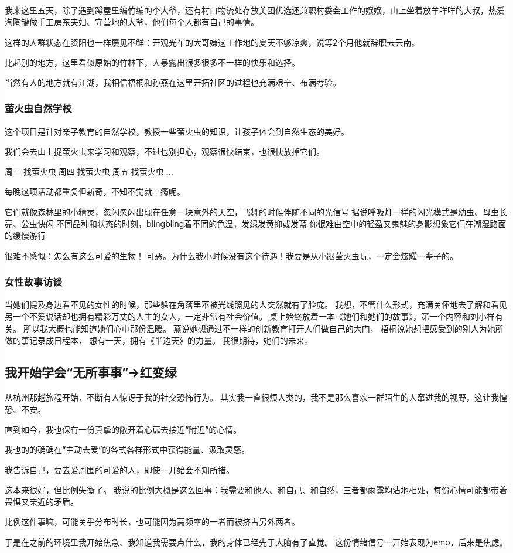 我来这里五天，除了遇到蹲屋里编竹编的李大爷，还有村口物流处存放美团优选还兼职村委会工作的嬢嬢，山上坐着放羊咩咩的大叔，热爱淘陶罐做手工房东夫妇、守营地的大爷，他们每个人都有自己的事情。

这样的人群状态在资阳也一样屡见不鲜：开观光车的大哥嫌这工作地的夏天不够凉爽，说等2个月他就辞职去云南。

比起别的地方，这里看似原始的竹林下，人暴露出很多很多不一样的快乐和选择。

当然有人的地方就有江湖，我相信梧桐和孙燕在这里开拓社区的过程也充满艰辛、布满考验。

### 萤火虫自然学校

这个项目是针对亲子教育的自然学校，教授一些萤火虫的知识，让孩子体会到自然生态的美好。

我们会去山上捉萤火虫来学习和观察，不过也别担心，观察很快结束，也很快放掉它们。

周三 找萤火虫
周四 找萤火虫
周五 找萤火虫
...

每晚这项活动都重复但新奇，不知不觉就上瘾呢。

它们就像森林里的小精灵，忽闪忽闪出现在任意一块意外的天空，飞舞的时候伴随不同的光信号
据说呼吸灯一样的闪光模式是幼虫、母虫长亮、公虫快闪
不同品种和状态的时刻，blingbling着不同的色温，发绿发黄抑或发蓝
你很难由空中的轻盈又鬼魅的身影想象它们在潮湿路面的缓慢游行

很难不感慨：怎么有这么可爱的生物！
可恶。为什么我小时候没有这个待遇！我要是从小跟萤火虫玩，一定会炫耀一辈子的。

### 女性故事访谈

当她们提及身边看不见的女性的时候，那些躲在角落里不被光线照见的人突然就有了脸庞。
我想，不管什么形式，充满关怀地去了解和看见另一个不爱说话却也拥有精彩万丈的人生的女人，一定非常有社会价值。
桌上始终放着一本《她们和她们的故事》，第一个内容和刘小样有关。
所以我大概也能知道她们心中那份温暖。
燕说她想通过不一样的创新教育打开人们做自己的大门，
梧桐说她想把感受到的别人为她所做的事记录成日程本，
想有一天，拥有《半边天》的力量。
我很期待，她们的未来。

## 我开始学会“无所事事”→红变绿


从杭州那趟旅程开始，不断有人惊讶于我的社交恐怖行为。
其实我一直很烦人类的，我不是那么喜欢一群陌生的人窜进我的视野，这让我惶恐、不安。

直到如今，我也保有一份真挚的敞开着心扉去接近“附近”的心情。

我也的的确确在“主动去爱”的各式各样形式中获得能量、汲取灵感。

我告诉自己，要去爱周围的可爱的人，即使一开始会不知所措。

这本来很好，但比例失衡了。
我说的比例大概是这么回事：我需要和他人、和自己、和自然，三者都雨露均沾地相处，每份心情可能都带着畏惧又亲近的矛盾。

比例这件事嘛，可能关乎分布时长，也可能因为高频率的一者而被挤占另外两者。

于是在之前的环境里我开始焦急、我知道我需要点什么，我的身体已经先于大脑有了直觉。
这份情绪信号一开始表现为emo，后来是焦虑。
